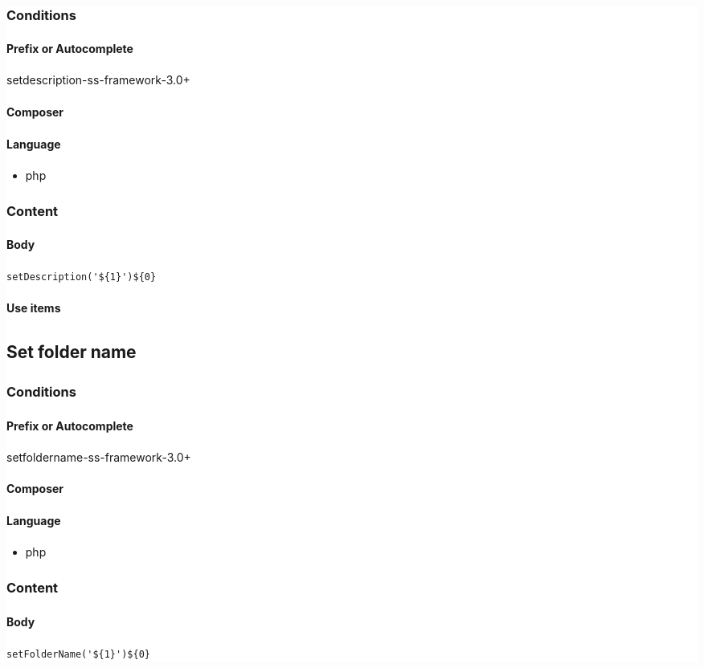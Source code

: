 ### Conditions

#### Prefix or Autocomplete


setdescription-ss-framework-3.0+

#### Composer



#### Language


 - php

### Content

#### Body

```

```

```
setDescription('${1}')${0}
```

#### Use items



## Set folder name

### Conditions

#### Prefix or Autocomplete


setfoldername-ss-framework-3.0+

#### Composer



#### Language


 - php

### Content

#### Body

```

```

```
setFolderName('${1}')${0}
```
